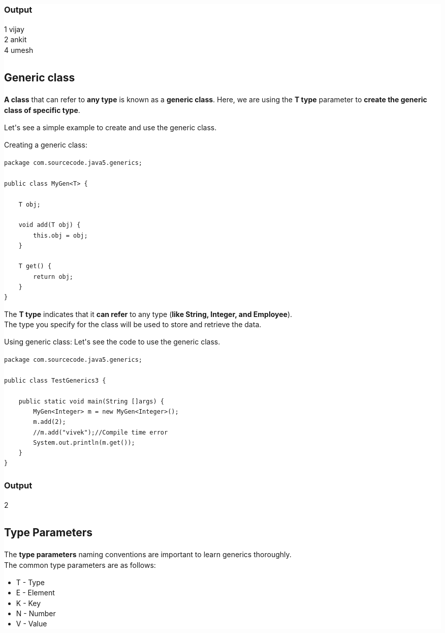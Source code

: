 ### Output

1 vijay<br>
2 ankit<br>
4 umesh<br>

## Generic class
**A class** that can refer to **any type** is known as a **generic class**. 
Here, we are using the **T type** parameter to **create the generic class of specific type**.

Let's see a simple example to create and use the generic class.

Creating a generic class:

    package com.sourcecode.java5.generics;
    
    public class MyGen<T> {
        
        T obj;
    
        void add(T obj) {
            this.obj = obj;
        }
    
        T get() {
            return obj;
        }
    }

The **T type** indicates that it **can refer** to any type (**like String, Integer, and Employee**).<br>
The type you specify for the class will be used to store and retrieve the data.


Using generic class:
Let's see the code to use the generic class.

    package com.sourcecode.java5.generics;
    
    public class TestGenerics3 {
    
        public static void main(String []args) {
            MyGen<Integer> m = new MyGen<Integer>();
            m.add(2);
            //m.add("vivek");//Compile time error
            System.out.println(m.get());
        }
    }
  
### Output
2

## Type Parameters
The **type parameters** naming conventions are important to learn generics thoroughly. <br>
The common type parameters are as follows:
* T - Type
* E - Element
* K - Key
* N - Number
* V - Value
